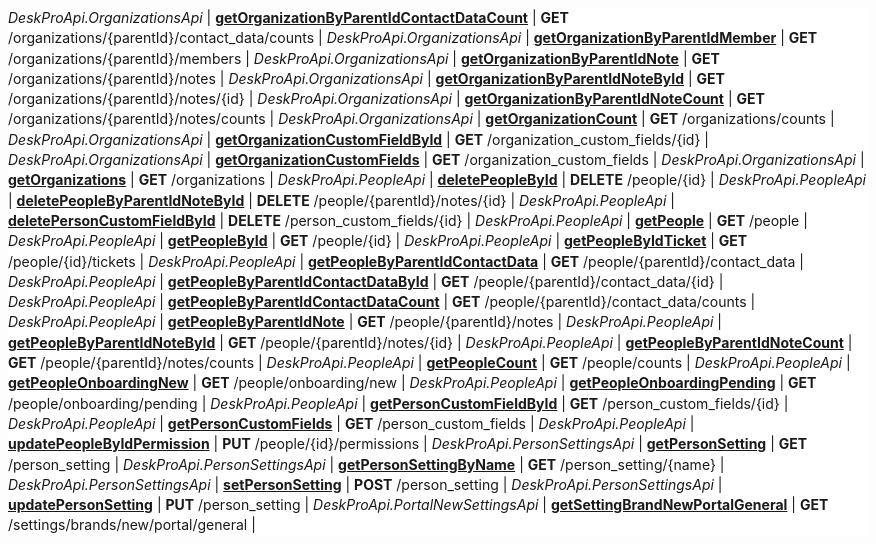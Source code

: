*DeskProApi.OrganizationsApi* | [**getOrganizationByParentIdContactDataCount**](docs/OrganizationsApi.md#getOrganizationByParentIdContactDataCount) | **GET** /organizations/{parentId}/contact_data/counts | 
*DeskProApi.OrganizationsApi* | [**getOrganizationByParentIdMember**](docs/OrganizationsApi.md#getOrganizationByParentIdMember) | **GET** /organizations/{parentId}/members | 
*DeskProApi.OrganizationsApi* | [**getOrganizationByParentIdNote**](docs/OrganizationsApi.md#getOrganizationByParentIdNote) | **GET** /organizations/{parentId}/notes | 
*DeskProApi.OrganizationsApi* | [**getOrganizationByParentIdNoteById**](docs/OrganizationsApi.md#getOrganizationByParentIdNoteById) | **GET** /organizations/{parentId}/notes/{id} | 
*DeskProApi.OrganizationsApi* | [**getOrganizationByParentIdNoteCount**](docs/OrganizationsApi.md#getOrganizationByParentIdNoteCount) | **GET** /organizations/{parentId}/notes/counts | 
*DeskProApi.OrganizationsApi* | [**getOrganizationCount**](docs/OrganizationsApi.md#getOrganizationCount) | **GET** /organizations/counts | 
*DeskProApi.OrganizationsApi* | [**getOrganizationCustomFieldById**](docs/OrganizationsApi.md#getOrganizationCustomFieldById) | **GET** /organization_custom_fields/{id} | 
*DeskProApi.OrganizationsApi* | [**getOrganizationCustomFields**](docs/OrganizationsApi.md#getOrganizationCustomFields) | **GET** /organization_custom_fields | 
*DeskProApi.OrganizationsApi* | [**getOrganizations**](docs/OrganizationsApi.md#getOrganizations) | **GET** /organizations | 
*DeskProApi.PeopleApi* | [**deletePeopleById**](docs/PeopleApi.md#deletePeopleById) | **DELETE** /people/{id} | 
*DeskProApi.PeopleApi* | [**deletePeopleByParentIdNoteById**](docs/PeopleApi.md#deletePeopleByParentIdNoteById) | **DELETE** /people/{parentId}/notes/{id} | 
*DeskProApi.PeopleApi* | [**deletePersonCustomFieldById**](docs/PeopleApi.md#deletePersonCustomFieldById) | **DELETE** /person_custom_fields/{id} | 
*DeskProApi.PeopleApi* | [**getPeople**](docs/PeopleApi.md#getPeople) | **GET** /people | 
*DeskProApi.PeopleApi* | [**getPeopleById**](docs/PeopleApi.md#getPeopleById) | **GET** /people/{id} | 
*DeskProApi.PeopleApi* | [**getPeopleByIdTicket**](docs/PeopleApi.md#getPeopleByIdTicket) | **GET** /people/{id}/tickets | 
*DeskProApi.PeopleApi* | [**getPeopleByParentIdContactData**](docs/PeopleApi.md#getPeopleByParentIdContactData) | **GET** /people/{parentId}/contact_data | 
*DeskProApi.PeopleApi* | [**getPeopleByParentIdContactDataById**](docs/PeopleApi.md#getPeopleByParentIdContactDataById) | **GET** /people/{parentId}/contact_data/{id} | 
*DeskProApi.PeopleApi* | [**getPeopleByParentIdContactDataCount**](docs/PeopleApi.md#getPeopleByParentIdContactDataCount) | **GET** /people/{parentId}/contact_data/counts | 
*DeskProApi.PeopleApi* | [**getPeopleByParentIdNote**](docs/PeopleApi.md#getPeopleByParentIdNote) | **GET** /people/{parentId}/notes | 
*DeskProApi.PeopleApi* | [**getPeopleByParentIdNoteById**](docs/PeopleApi.md#getPeopleByParentIdNoteById) | **GET** /people/{parentId}/notes/{id} | 
*DeskProApi.PeopleApi* | [**getPeopleByParentIdNoteCount**](docs/PeopleApi.md#getPeopleByParentIdNoteCount) | **GET** /people/{parentId}/notes/counts | 
*DeskProApi.PeopleApi* | [**getPeopleCount**](docs/PeopleApi.md#getPeopleCount) | **GET** /people/counts | 
*DeskProApi.PeopleApi* | [**getPeopleOnboardingNew**](docs/PeopleApi.md#getPeopleOnboardingNew) | **GET** /people/onboarding/new | 
*DeskProApi.PeopleApi* | [**getPeopleOnboardingPending**](docs/PeopleApi.md#getPeopleOnboardingPending) | **GET** /people/onboarding/pending | 
*DeskProApi.PeopleApi* | [**getPersonCustomFieldById**](docs/PeopleApi.md#getPersonCustomFieldById) | **GET** /person_custom_fields/{id} | 
*DeskProApi.PeopleApi* | [**getPersonCustomFields**](docs/PeopleApi.md#getPersonCustomFields) | **GET** /person_custom_fields | 
*DeskProApi.PeopleApi* | [**updatePeopleByIdPermission**](docs/PeopleApi.md#updatePeopleByIdPermission) | **PUT** /people/{id}/permissions | 
*DeskProApi.PersonSettingsApi* | [**getPersonSetting**](docs/PersonSettingsApi.md#getPersonSetting) | **GET** /person_setting | 
*DeskProApi.PersonSettingsApi* | [**getPersonSettingByName**](docs/PersonSettingsApi.md#getPersonSettingByName) | **GET** /person_setting/{name} | 
*DeskProApi.PersonSettingsApi* | [**setPersonSetting**](docs/PersonSettingsApi.md#setPersonSetting) | **POST** /person_setting | 
*DeskProApi.PersonSettingsApi* | [**updatePersonSetting**](docs/PersonSettingsApi.md#updatePersonSetting) | **PUT** /person_setting | 
*DeskProApi.PortalNewSettingsApi* | [**getSettingBrandNewPortalGeneral**](docs/PortalNewSettingsApi.md#getSettingBrandNewPortalGeneral) | **GET** /settings/brands/new/portal/general | 